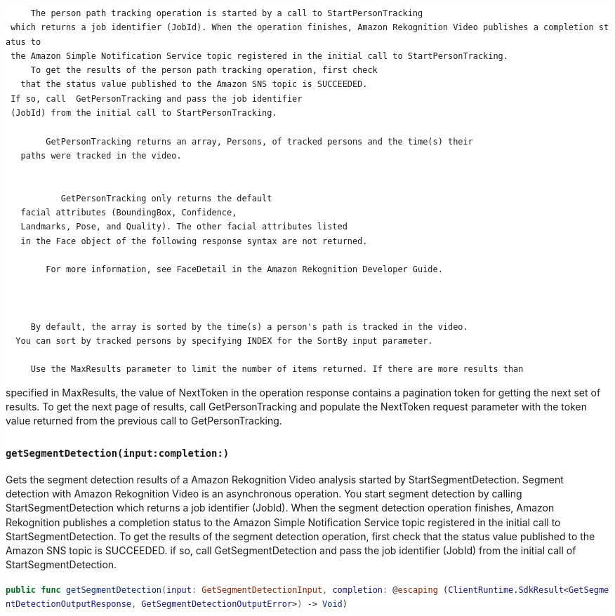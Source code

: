 ``` 
     The person path tracking operation is started by a call to StartPersonTracking
 which returns a job identifier (JobId). When the operation finishes, Amazon Rekognition Video publishes a completion status to
 the Amazon Simple Notification Service topic registered in the initial call to StartPersonTracking.
     To get the results of the person path tracking operation, first check
   that the status value published to the Amazon SNS topic is SUCCEEDED.
 If so, call  GetPersonTracking and pass the job identifier
 (JobId) from the initial call to StartPersonTracking.

        GetPersonTracking returns an array, Persons, of tracked persons and the time(s) their
   paths were tracked in the video.


           GetPersonTracking only returns the default
   facial attributes (BoundingBox, Confidence,
   Landmarks, Pose, and Quality). The other facial attributes listed
   in the Face object of the following response syntax are not returned.

        For more information, see FaceDetail in the Amazon Rekognition Developer Guide.



     By default, the array is sorted by the time(s) a person's path is tracked in the video.
  You can sort by tracked persons by specifying INDEX for the SortBy input parameter.

     Use the MaxResults parameter to limit the number of items returned. If there are more results than
```

specified in MaxResults, the value of NextToken in the operation response contains a pagination token for getting the next set
of results. To get the next page of results, call GetPersonTracking and populate the NextToken request parameter with the token
value returned from the previous call to GetPersonTracking.

### `getSegmentDetection(input:completion:)`

Gets the segment detection results of a Amazon Rekognition Video analysis started by StartSegmentDetection.
Segment detection with Amazon Rekognition Video is an asynchronous operation. You start segment detection by
calling StartSegmentDetection which returns a job identifier (JobId).
When the segment detection operation finishes, Amazon Rekognition publishes a completion status to the Amazon Simple Notification Service
topic registered in the initial call to StartSegmentDetection. To get the results
of the segment detection operation, first check that the status value published to the Amazon SNS topic is SUCCEEDED.
if so, call GetSegmentDetection and pass the job identifier (JobId) from the initial call
of StartSegmentDetection.

``` swift
public func getSegmentDetection(input: GetSegmentDetectionInput, completion: @escaping (ClientRuntime.SdkResult<GetSegmentDetectionOutputResponse, GetSegmentDetectionOutputError>) -> Void)
```

